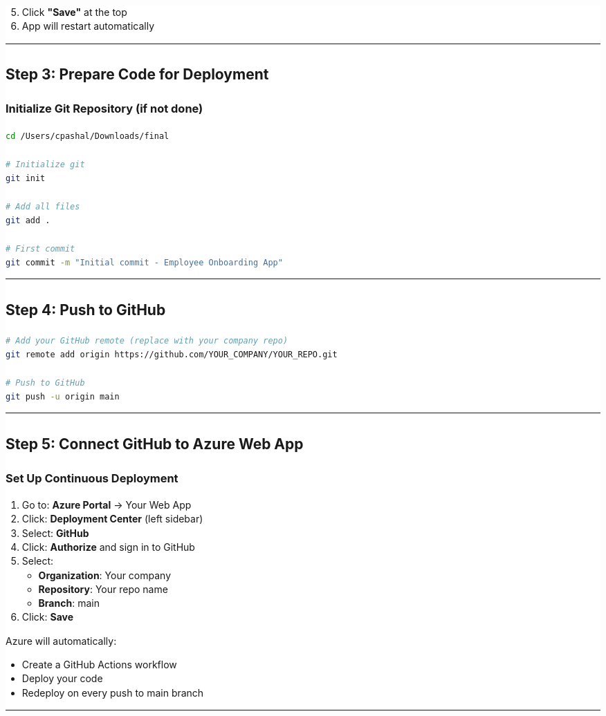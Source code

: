 5. Click **"Save"** at the top
6. App will restart automatically

---

## **Step 3: Prepare Code for Deployment**

### Initialize Git Repository (if not done)

```bash
cd /Users/cpashal/Downloads/final

# Initialize git
git init

# Add all files
git add .

# First commit
git commit -m "Initial commit - Employee Onboarding App"
```

---

## **Step 4: Push to GitHub**

```bash
# Add your GitHub remote (replace with your company repo)
git remote add origin https://github.com/YOUR_COMPANY/YOUR_REPO.git

# Push to GitHub
git push -u origin main
```

---

## **Step 5: Connect GitHub to Azure Web App**

### Set Up Continuous Deployment

1. Go to: **Azure Portal** → Your Web App
2. Click: **Deployment Center** (left sidebar)
3. Select: **GitHub**
4. Click: **Authorize** and sign in to GitHub
5. Select:
   - **Organization**: Your company
   - **Repository**: Your repo name
   - **Branch**: main
6. Click: **Save**

Azure will automatically:
- Create a GitHub Actions workflow
- Deploy your code
- Redeploy on every push to main branch

---